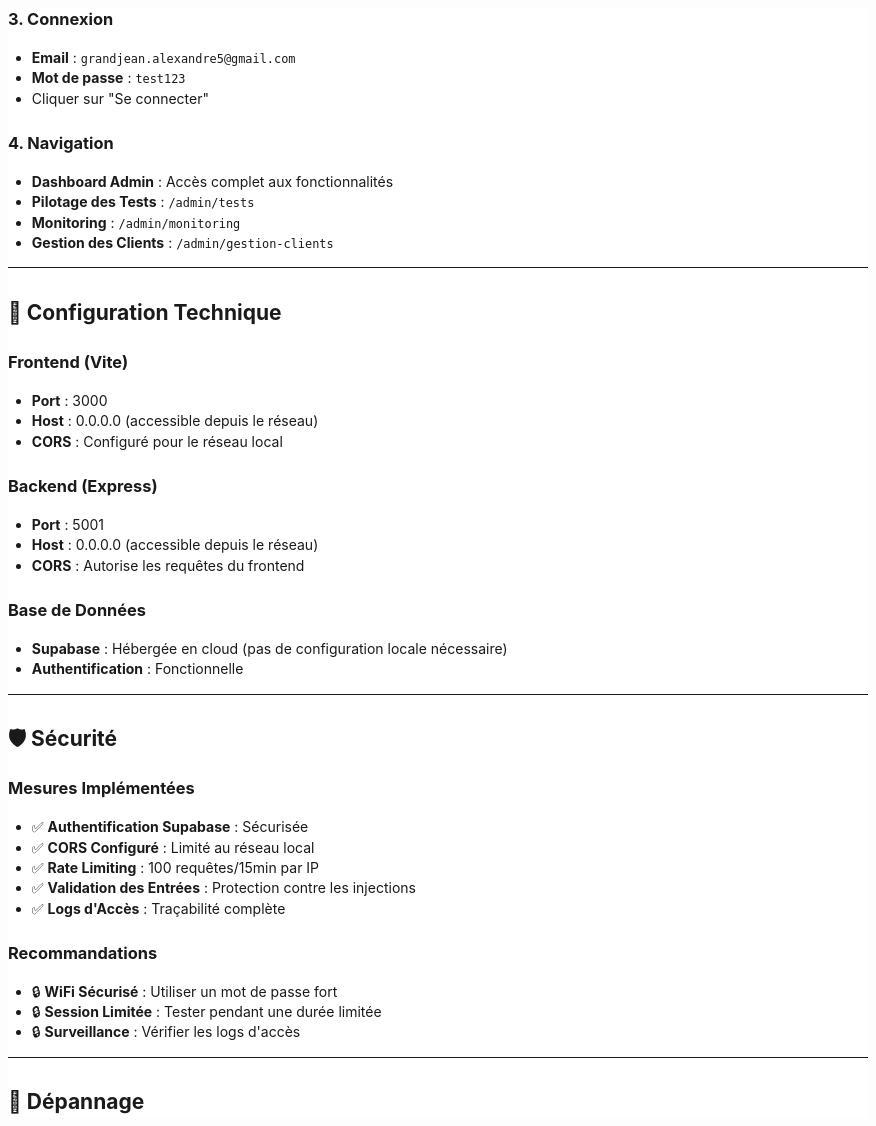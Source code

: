 ### **3. Connexion**
- **Email** : `grandjean.alexandre5@gmail.com`
- **Mot de passe** : `test123`
- Cliquer sur "Se connecter"

### **4. Navigation**
- **Dashboard Admin** : Accès complet aux fonctionnalités
- **Pilotage des Tests** : `/admin/tests`
- **Monitoring** : `/admin/monitoring`
- **Gestion des Clients** : `/admin/gestion-clients`

---

## 🔧 **Configuration Technique**

### **Frontend (Vite)**
- **Port** : 3000
- **Host** : 0.0.0.0 (accessible depuis le réseau)
- **CORS** : Configuré pour le réseau local

### **Backend (Express)**
- **Port** : 5001
- **Host** : 0.0.0.0 (accessible depuis le réseau)
- **CORS** : Autorise les requêtes du frontend

### **Base de Données**
- **Supabase** : Hébergée en cloud (pas de configuration locale nécessaire)
- **Authentification** : Fonctionnelle

---

## 🛡️ **Sécurité**

### **Mesures Implémentées**
- ✅ **Authentification Supabase** : Sécurisée
- ✅ **CORS Configuré** : Limité au réseau local
- ✅ **Rate Limiting** : 100 requêtes/15min par IP
- ✅ **Validation des Entrées** : Protection contre les injections
- ✅ **Logs d'Accès** : Traçabilité complète

### **Recommandations**
- 🔒 **WiFi Sécurisé** : Utiliser un mot de passe fort
- 🔒 **Session Limitée** : Tester pendant une durée limitée
- 🔒 **Surveillance** : Vérifier les logs d'accès

---

## 🚨 **Dépannage**
